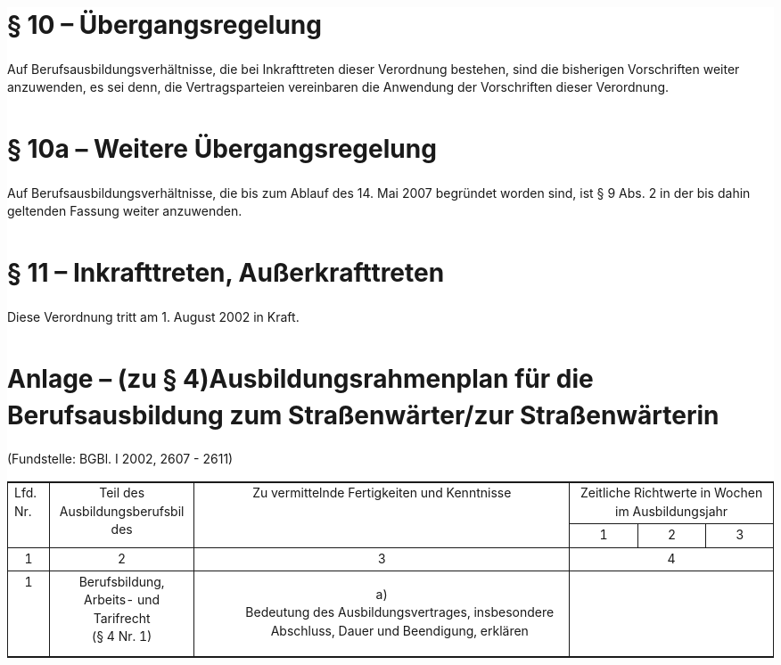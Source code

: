 # § 10 – Übergangsregelung

Auf Berufsausbildungsverhältnisse, die bei Inkrafttreten dieser Verordnung bestehen, sind die bisherigen Vorschriften weiter anzuwenden, es sei denn, die Vertragsparteien vereinbaren die Anwendung der Vorschriften dieser Verordnung.

# § 10a – Weitere Übergangsregelung

Auf Berufsausbildungsverhältnisse, die bis zum Ablauf des 14. Mai 2007 begründet worden sind, ist § 9 Abs. 2 in der bis dahin geltenden Fassung weiter anzuwenden.

# § 11 – Inkrafttreten, Außerkrafttreten

Diese Verordnung tritt am 1. August 2002 in Kraft.

# Anlage – (zu § 4)Ausbildungsrahmenplan für die Berufsausbildung zum Straßenwärter/zur Straßenwärterin

(Fundstelle: BGBl. I 2002, 2607 - 2611)

  

<table style="border-collapse: collapse;border-top: 0.5pt solid ; border-bottom: 0.5pt solid ; border-left: 0.5pt solid ; border-right: 0.5pt solid ; ">
<tbody data-valign="top">
<tr class="odd">
<td rowspan="2" style="text-align: left; border-right: 0.5pt solid; border-bottom: 0.5pt solid;" data-valign="top">Lfd. Nr.</td>
<td rowspan="2" style="text-align: center; border-right: 0.5pt solid; border-bottom: 0.5pt solid;" data-valign="top">Teil des Ausbildungsberufsbildes</td>
<td rowspan="2" style="text-align: center; border-right: 0.5pt solid; border-bottom: 0.5pt solid;" data-valign="top">Zu vermittelnde Fertigkeiten und Kenntnisse</td>
<td colspan="4" style="text-align: center; border-bottom: 0.5pt solid;" data-valign="top">Zeitliche Richtwerte in Wochen im Ausbildungsjahr</td>
</tr>
<tr class="even">
<td style="text-align: center; border-right: 0.5pt solid; border-bottom: 0.5pt solid;" data-valign="top">1</td>
<td colspan="2" style="text-align: center; border-right: 0.5pt solid; border-bottom: 0.5pt solid;" data-valign="top">2</td>
<td style="text-align: center; border-bottom: 0.5pt solid;" data-valign="top">3</td>
</tr>
<tr class="odd">
<td style="text-align: center; border-right: 0.5pt solid; border-bottom: 0.5pt solid;" data-valign="top">1</td>
<td style="text-align: center; border-right: 0.5pt solid; border-bottom: 0.5pt solid;" data-valign="top">2</td>
<td style="text-align: center; border-right: 0.5pt solid; border-bottom: 0.5pt solid;" data-valign="top">3</td>
<td colspan="4" style="text-align: center; border-bottom: 0.5pt solid;" data-valign="top">4</td>
</tr>
<tr class="even">
<td style="text-align: center; border-right: 0.5pt solid; border-bottom: 0.5pt solid;" data-valign="top">1</td>
<td style="text-align: center; border-right: 0.5pt solid; border-bottom: 0.5pt solid;" data-valign="top">Berufsbildung, Arbeits- und Tarifrecht<br />
(§ 4 Nr. 1)</td>
<td style="text-align: center; border-right: 0.5pt solid; border-bottom: 0.5pt solid;" data-valign="top"><dl>
<dt>a)</dt>
<dd>
Bedeutung des Ausbildungsvertrages, insbesondere Abschluss, Dauer und Beendigung, erklären